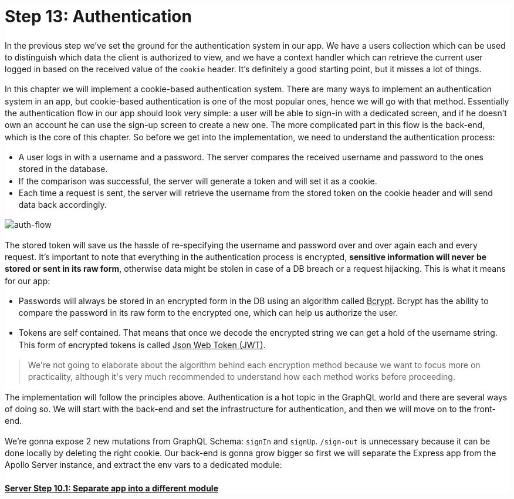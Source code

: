 # Step 13: Authentication

[//]: # (head-end)


In the previous step we’ve set the ground for the authentication system in our app. We have a users collection which can be used to distinguish which data the client is authorized to view, and we have a context handler which can retrieve the current user logged in based on the received value of the `cookie` header. It’s definitely a good starting point, but it misses a lot of things.

In this chapter we will implement a cookie-based authentication system. There are many ways to implement an authentication system in an app, but cookie-based authentication is one of the most popular ones, hence we will go with that method. Essentially the authentication flow in our app should look very simple: a user will be able to sign-in with a dedicated screen, and if he doesn’t own an account he can use the sign-up screen to create a new one. The more complicated part in this flow is the back-end, which is the core of this chapter. So before we get into the implementation, we need to understand the authentication process:

- A user logs in with a username and a password.
The server compares the received username and password to the ones stored in the database.
- If the comparison was successful, the server will generate a token and will set it as a cookie.
- Each time a request is sent, the server will retrieve the username from the stored token on the cookie header and will send data back accordingly.

![auth-flow](https://user-images.githubusercontent.com/7648874/55929679-55e94200-5c50-11e9-9fe7-54ad6194a572.png)

The stored token will save us the hassle of re-specifying the username and password over and over again each and every request. It’s important to note that everything in the authentication process is encrypted, **sensitive information will never be stored or sent in its raw form**, otherwise data might be stolen in case of a DB breach or a request hijacking. This is what it means for our app:

- Passwords will always be stored in an encrypted form in the DB using an algorithm called [Bcrypt](https://en.wikipedia.org/wiki/Bcrypt). Bcrypt has the ability to compare the password in its raw form to the encrypted one, which can help us authorize the user.

- Tokens are self contained. That means that once we decode the encrypted string we can get a hold of the username string. This form of encrypted tokens is called [Json Web Token (JWT)](https://jwt.io/).

> We're not going to elaborate about the algorithm behind each encryption method because we want to focus more on practicality, although it's very much recommended to understand how each method works before proceeding.

The implementation will follow the principles above. Authentication is a hot topic in the GraphQL world and there are several ways of doing so. We will start with the back-end and set the infrastructure for authentication, and then we will move on to the front-end.

We’re gonna expose 2 new mutations from GraphQL Schema: `signIn` and `signUp`. `/sign-out` is unnecessary because it can be done locally by deleting the right cookie. Our back-end is gonna grow bigger so first we will separate the Express app from the Apollo Server instance, and extract the env vars to a dedicated module:

[{]: <helper> (diffStep 10.1 module="server")

#### [__Server__ Step 10.1: Separate app into a different module](https://github.com/Urigo/WhatsApp-Clone-Server/commit/77d275559c302ff48117a059582ca682930ee0e6)


[}]: #
[{]: <helper> (diffStep 10.2 module="server")
[}]: #
[{]: <helper> (diffStep 10.3 module="server")
[}]: #
[{]: <helper> (diffStep 10.4 module="server")
[}]: #
[{]: <helper> (diffStep 13.1 module="client")
[}]: #
[{]: <helper> (diffStep 13.2 files="graphql/mutations" module="client")
[}]: #
[{]: <helper> (diffStep 13.2 files="codegen.yml" module="client")
[}]: #
[{]: <helper> (diffStep 13.2 files="auth.service.ts" module="client")
[}]: #
[{]: <helper> (diffStep 10.5 module="server")
[}]: #
[{]: <helper> (diffStep 13.3 module="client")
[}]: #
[{]: <helper> (diffStep 13.4 module="client")
[}]: #
[{]: <helper> (diffStep 10.6 files="validators" module="server")
[}]: #
[{]: <helper> (diffStep 10.6 files="schema" module="server")
[}]: #
[{]: <helper> (diffStep 13.5 module="client")
[}]: #
[{]: <helper> (diffStep 13.6 module="client")